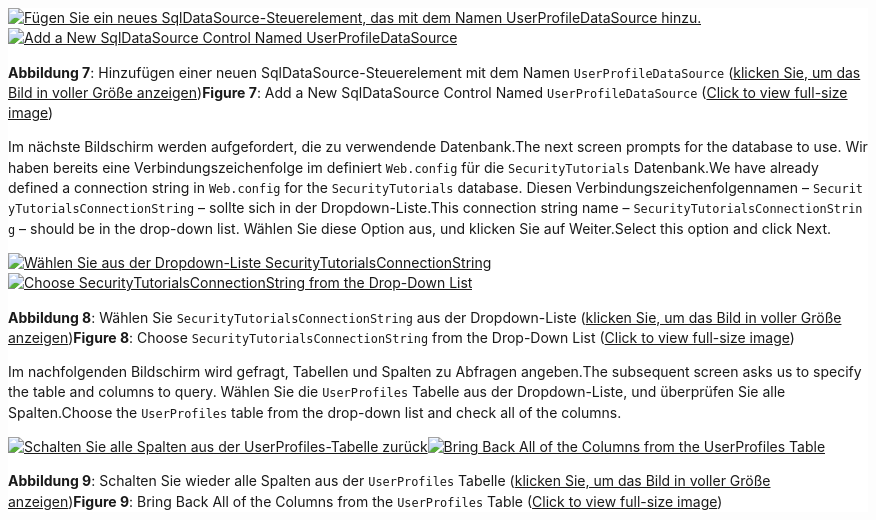 <span data-ttu-id="f2d2a-241">[![Fügen Sie ein neues SqlDataSource-Steuerelement, das mit dem Namen UserProfileDataSource hinzu.](storing-additional-user-information-cs/_static/image20.png)](storing-additional-user-information-cs/_static/image19.png)</span><span class="sxs-lookup"><span data-stu-id="f2d2a-241">[![Add a New SqlDataSource Control Named UserProfileDataSource](storing-additional-user-information-cs/_static/image20.png)](storing-additional-user-information-cs/_static/image19.png)</span></span>

<span data-ttu-id="f2d2a-242">**Abbildung 7**: Hinzufügen einer neuen SqlDataSource-Steuerelement mit dem Namen `UserProfileDataSource` ([klicken Sie, um das Bild in voller Größe anzeigen](storing-additional-user-information-cs/_static/image21.png))</span><span class="sxs-lookup"><span data-stu-id="f2d2a-242">**Figure 7**: Add a New SqlDataSource Control Named `UserProfileDataSource` ([Click to view full-size image](storing-additional-user-information-cs/_static/image21.png))</span></span>

<span data-ttu-id="f2d2a-243">Im nächste Bildschirm werden aufgefordert, die zu verwendende Datenbank.</span><span class="sxs-lookup"><span data-stu-id="f2d2a-243">The next screen prompts for the database to use.</span></span> <span data-ttu-id="f2d2a-244">Wir haben bereits eine Verbindungszeichenfolge im definiert `Web.config` für die `SecurityTutorials` Datenbank.</span><span class="sxs-lookup"><span data-stu-id="f2d2a-244">We have already defined a connection string in `Web.config` for the `SecurityTutorials` database.</span></span> <span data-ttu-id="f2d2a-245">Diesen Verbindungszeichenfolgennamen – `SecurityTutorialsConnectionString` – sollte sich in der Dropdown-Liste.</span><span class="sxs-lookup"><span data-stu-id="f2d2a-245">This connection string name – `SecurityTutorialsConnectionString` – should be in the drop-down list.</span></span> <span data-ttu-id="f2d2a-246">Wählen Sie diese Option aus, und klicken Sie auf Weiter.</span><span class="sxs-lookup"><span data-stu-id="f2d2a-246">Select this option and click Next.</span></span>

<span data-ttu-id="f2d2a-247">[![Wählen Sie aus der Dropdown-Liste SecurityTutorialsConnectionString](storing-additional-user-information-cs/_static/image23.png)](storing-additional-user-information-cs/_static/image22.png)</span><span class="sxs-lookup"><span data-stu-id="f2d2a-247">[![Choose SecurityTutorialsConnectionString from the Drop-Down List](storing-additional-user-information-cs/_static/image23.png)](storing-additional-user-information-cs/_static/image22.png)</span></span>

<span data-ttu-id="f2d2a-248">**Abbildung 8**: Wählen Sie `SecurityTutorialsConnectionString` aus der Dropdown-Liste ([klicken Sie, um das Bild in voller Größe anzeigen](storing-additional-user-information-cs/_static/image24.png))</span><span class="sxs-lookup"><span data-stu-id="f2d2a-248">**Figure 8**: Choose `SecurityTutorialsConnectionString` from the Drop-Down List  ([Click to view full-size image](storing-additional-user-information-cs/_static/image24.png))</span></span>

<span data-ttu-id="f2d2a-249">Im nachfolgenden Bildschirm wird gefragt, Tabellen und Spalten zu Abfragen angeben.</span><span class="sxs-lookup"><span data-stu-id="f2d2a-249">The subsequent screen asks us to specify the table and columns to query.</span></span> <span data-ttu-id="f2d2a-250">Wählen Sie die `UserProfiles` Tabelle aus der Dropdown-Liste, und überprüfen Sie alle Spalten.</span><span class="sxs-lookup"><span data-stu-id="f2d2a-250">Choose the `UserProfiles` table from the drop-down list and check all of the columns.</span></span>

<span data-ttu-id="f2d2a-251">[![Schalten Sie alle Spalten aus der UserProfiles-Tabelle zurück](storing-additional-user-information-cs/_static/image26.png)](storing-additional-user-information-cs/_static/image25.png)</span><span class="sxs-lookup"><span data-stu-id="f2d2a-251">[![Bring Back All of the Columns from the UserProfiles Table](storing-additional-user-information-cs/_static/image26.png)](storing-additional-user-information-cs/_static/image25.png)</span></span>

<span data-ttu-id="f2d2a-252">**Abbildung 9**: Schalten Sie wieder alle Spalten aus der `UserProfiles` Tabelle ([klicken Sie, um das Bild in voller Größe anzeigen](storing-additional-user-information-cs/_static/image27.png))</span><span class="sxs-lookup"><span data-stu-id="f2d2a-252">**Figure 9**: Bring Back All of the Columns from the `UserProfiles` Table  ([Click to view full-size image](storing-additional-user-information-cs/_static/image27.png))</span></span>
